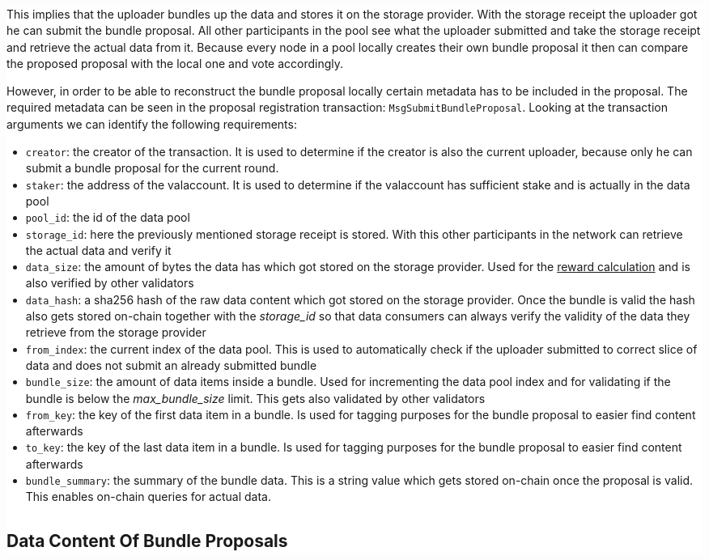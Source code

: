 This implies that the uploader bundles up the data and stores it on the storage provider. With the storage receipt the
uploader got he can submit the bundle proposal. All other participants in the pool
see what the uploader submitted and take the storage receipt and retrieve the actual data from it. Because every node in
a pool locally creates their own bundle proposal it then can compare the proposed
proposal with the local one and vote accordingly.

However, in order to be able to reconstruct the bundle proposal locally certain metadata has to be included in the proposal.
The required metadata can be seen in the proposal registration transaction: `MsgSubmitBundleProposal`. Looking at the
transaction arguments we can identify the following requirements:

- `creator`: the creator of the transaction. It is used to determine if the creator is also the current uploader,
  because only he can submit a bundle proposal for the current round.
- `staker`: the address of the valaccount. It is used to determine if the valaccount has sufficient stake and is
  actually in the data pool
- `pool_id`: the id of the data pool
- `storage_id`: here the previously mentioned storage receipt is stored. With this other participants in the network can
  retrieve the actual data and verify it
- `data_size`: the amount of bytes the data has which got stored on the storage provider. Used for
  the [reward calculation](/learn/protocol_devs/advanced_concepts/uploader_reward_calculation) and is also verified by
  other validators
- `data_hash`: a sha256 hash of the raw data content which got stored on the storage provider. Once the bundle is valid
  the hash also gets stored on-chain together with the _storage_id_ so that data consumers can always verify the
  validity of the data they retrieve from the storage provider
- `from_index`: the current index of the data pool. This is used to automatically check if the uploader submitted to
  correct slice of data and does not submit an already submitted bundle
- `bundle_size`: the amount of data items inside a bundle. Used for incrementing the data pool index and for
  validating if the bundle is below the _max_bundle_size_ limit. This gets also validated by other validators
- `from_key`: the key of the first data item in a bundle. Is used for tagging purposes for the bundle proposal to easier
  find content afterwards
- `to_key`: the key of the last data item in a bundle. Is used for tagging purposes for the bundle proposal to easier
  find content afterwards
- `bundle_summary`: the summary of the bundle data. This is a string value which gets stored on-chain once the proposal
  is valid. This enables on-chain queries for actual data.

## Data Content Of Bundle Proposals
